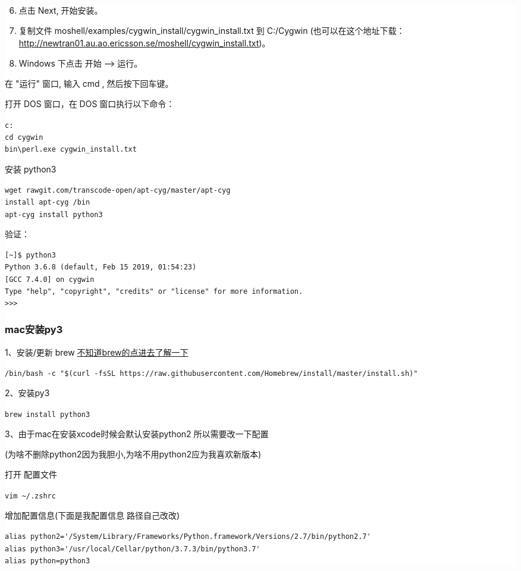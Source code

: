 6. 点击 Next, 开始安装。

7. 复制文件 moshell/examples/cygwin_install/cygwin_install.txt 到 C:/Cygwin (也可以在这个地址下载：http://newtran01.au.ao.ericsson.se/moshell/cygwin_install.txt)。

8. Windows 下点击 开始 –> 运行。

在 "运行" 窗口, 输入 cmd , 然后按下回车键。

打开 DOS 窗口，在 DOS 窗口执行以下命令：

```
c:
cd cygwin
bin\perl.exe cygwin_install.txt
```

安装 python3

```
wget rawgit.com/transcode-open/apt-cyg/master/apt-cyg
install apt-cyg /bin
apt-cyg install python3
```

验证：

```
[~]$ python3
Python 3.6.8 (default, Feb 15 2019, 01:54:23)
[GCC 7.4.0] on cygwin
Type "help", "copyright", "credits" or "license" for more information.
>>>
```

### mac安装py3

1、安装/更新 brew [不知道brew的点进去了解一下](https://brew.sh/index_zh-cn)

```
/bin/bash -c "$(curl -fsSL https://raw.githubusercontent.com/Homebrew/install/master/install.sh)"
```

2、安装py3

```
brew install python3
```

3、由于mac在安装xcode时候会默认安装python2 所以需要改一下配置

(为啥不删除python2因为我胆小,为啥不用python2应为我喜欢新版本)

打开 配置文件

```
vim ~/.zshrc
```

增加配置信息(下面是我配置信息 路径自己改改)

```
alias python2='/System/Library/Frameworks/Python.framework/Versions/2.7/bin/python2.7' 
alias python3='/usr/local/Cellar/python/3.7.3/bin/python3.7' 
alias python=python3
```
